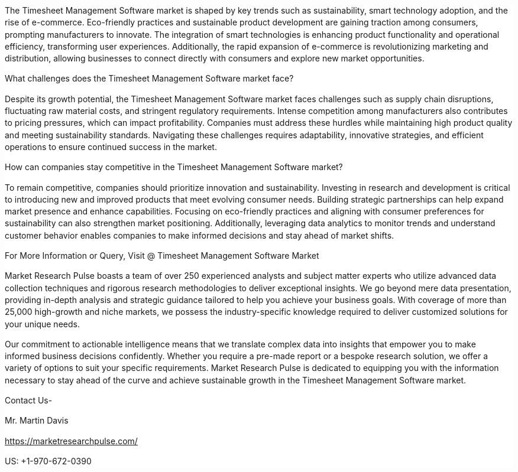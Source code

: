 The Timesheet Management Software market is shaped by key trends such as sustainability, smart technology adoption, and the rise of e-commerce. Eco-friendly practices and sustainable product development are gaining traction among consumers, prompting manufacturers to innovate. The integration of smart technologies is enhancing product functionality and operational efficiency, transforming user experiences. Additionally, the rapid expansion of e-commerce is revolutionizing marketing and distribution, allowing businesses to connect directly with consumers and explore new market opportunities.

What challenges does the Timesheet Management Software market face?

Despite its growth potential, the Timesheet Management Software market faces challenges such as supply chain disruptions, fluctuating raw material costs, and stringent regulatory requirements. Intense competition among manufacturers also contributes to pricing pressures, which can impact profitability. Companies must address these hurdles while maintaining high product quality and meeting sustainability standards. Navigating these challenges requires adaptability, innovative strategies, and efficient operations to ensure continued success in the market.

How can companies stay competitive in the Timesheet Management Software market?

To remain competitive, companies should prioritize innovation and sustainability. Investing in research and development is critical to introducing new and improved products that meet evolving consumer needs. Building strategic partnerships can help expand market presence and enhance capabilities. Focusing on eco-friendly practices and aligning with consumer preferences for sustainability can also strengthen market positioning. Additionally, leveraging data analytics to monitor trends and understand customer behavior enables companies to make informed decisions and stay ahead of market shifts.

For More Information or Query, Visit @ Timesheet Management Software Market

Market Research Pulse boasts a team of over 250 experienced analysts and subject matter experts who utilize advanced data collection techniques and rigorous research methodologies to deliver exceptional insights. We go beyond mere data presentation, providing in-depth analysis and strategic guidance tailored to help you achieve your business goals. With coverage of more than 25,000 high-growth and niche markets, we possess the industry-specific knowledge required to deliver customized solutions for your unique needs.

Our commitment to actionable intelligence means that we translate complex data into insights that empower you to make informed business decisions confidently. Whether you require a pre-made report or a bespoke research solution, we offer a variety of options to suit your specific requirements. Market Research Pulse is dedicated to equipping you with the information necessary to stay ahead of the curve and achieve sustainable growth in the Timesheet Management Software market.

Contact Us-

Mr. Martin Davis

https://marketresearchpulse.com/

US: +1-970-672-0390
